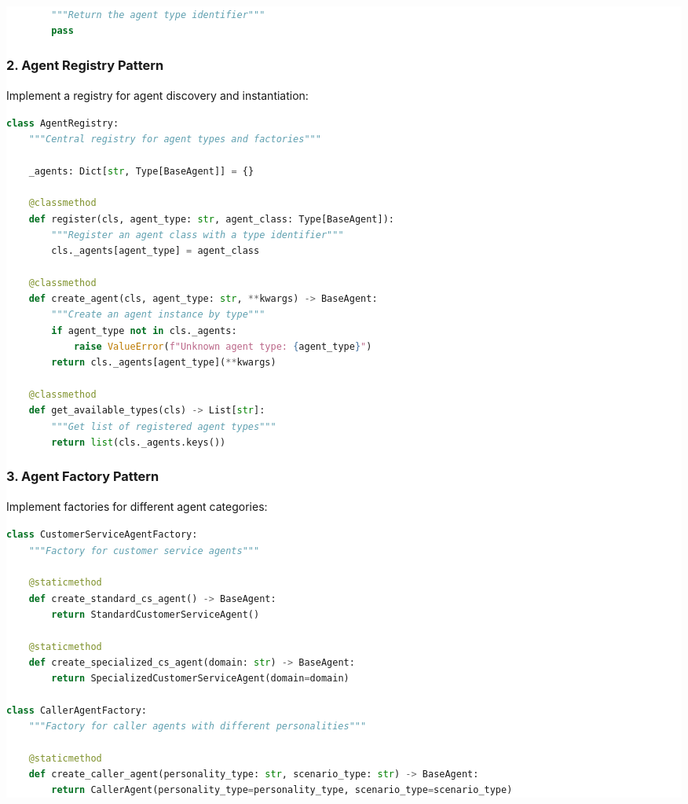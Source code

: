 ```python
        """Return the agent type identifier"""
        pass
```

### 2. Agent Registry Pattern

Implement a registry for agent discovery and instantiation:

```python
class AgentRegistry:
    """Central registry for agent types and factories"""
    
    _agents: Dict[str, Type[BaseAgent]] = {}
    
    @classmethod
    def register(cls, agent_type: str, agent_class: Type[BaseAgent]):
        """Register an agent class with a type identifier"""
        cls._agents[agent_type] = agent_class
    
    @classmethod
    def create_agent(cls, agent_type: str, **kwargs) -> BaseAgent:
        """Create an agent instance by type"""
        if agent_type not in cls._agents:
            raise ValueError(f"Unknown agent type: {agent_type}")
        return cls._agents[agent_type](**kwargs)
    
    @classmethod
    def get_available_types(cls) -> List[str]:
        """Get list of registered agent types"""
        return list(cls._agents.keys())
```

### 3. Agent Factory Pattern

Implement factories for different agent categories:

```python
class CustomerServiceAgentFactory:
    """Factory for customer service agents"""
    
    @staticmethod
    def create_standard_cs_agent() -> BaseAgent:
        return StandardCustomerServiceAgent()
    
    @staticmethod
    def create_specialized_cs_agent(domain: str) -> BaseAgent:
        return SpecializedCustomerServiceAgent(domain=domain)

class CallerAgentFactory:
    """Factory for caller agents with different personalities"""
    
    @staticmethod
    def create_caller_agent(personality_type: str, scenario_type: str) -> BaseAgent:
        return CallerAgent(personality_type=personality_type, scenario_type=scenario_type)
```
